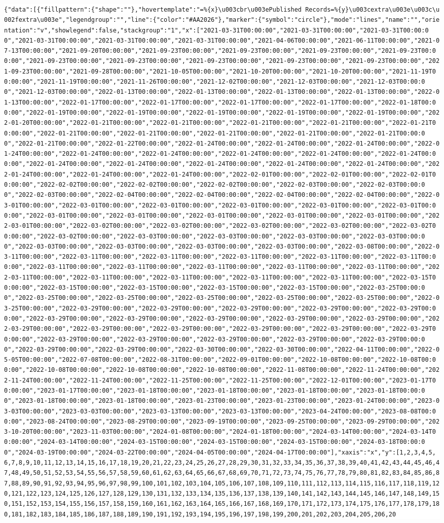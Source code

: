 ``` plotly
{"data":[{"fillpattern":{"shape":""},"hovertemplate":"=%{x}\u003cbr\u003ePublished Records=%{y}\u003cextra\u003e\u003c\u002fextra\u003e","legendgroup":"","line":{"color":"#AA2026"},"marker":{"symbol":"circle"},"mode":"lines","name":"","orientation":"v","showlegend":false,"stackgroup":"1","x":["2021-03-31T00:00:00","2021-03-31T00:00:00","2021-03-31T00:00:00","2021-03-31T00:00:00","2021-03-31T00:00:00","2021-03-31T00:00:00","2021-04-06T00:00:00","2021-06-11T00:00:00","2021-07-13T00:00:00","2021-09-20T00:00:00","2021-09-23T00:00:00","2021-09-23T00:00:00","2021-09-23T00:00:00","2021-09-23T00:00:00","2021-09-23T00:00:00","2021-09-23T00:00:00","2021-09-23T00:00:00","2021-09-23T00:00:00","2021-09-23T00:00:00","2021-09-23T00:00:00","2021-09-28T00:00:00","2021-10-05T00:00:00","2021-10-20T00:00:00","2021-10-20T00:00:00","2021-11-19T00:00:00","2021-11-19T00:00:00","2021-11-26T00:00:00","2021-12-02T00:00:00","2021-12-03T00:00:00","2021-12-03T00:00:00","2021-12-03T00:00:00","2022-01-13T00:00:00","2022-01-13T00:00:00","2022-01-13T00:00:00","2022-01-13T00:00:00","2022-01-13T00:00:00","2022-01-17T00:00:00","2022-01-17T00:00:00","2022-01-17T00:00:00","2022-01-17T00:00:00","2022-01-18T00:00:00","2022-01-19T00:00:00","2022-01-19T00:00:00","2022-01-19T00:00:00","2022-01-19T00:00:00","2022-01-19T00:00:00","2022-01-20T00:00:00","2022-01-21T00:00:00","2022-01-21T00:00:00","2022-01-21T00:00:00","2022-01-21T00:00:00","2022-01-21T00:00:00","2022-01-21T00:00:00","2022-01-21T00:00:00","2022-01-21T00:00:00","2022-01-21T00:00:00","2022-01-21T00:00:00","2022-01-21T00:00:00","2022-01-22T00:00:00","2022-01-24T00:00:00","2022-01-24T00:00:00","2022-01-24T00:00:00","2022-01-24T00:00:00","2022-01-24T00:00:00","2022-01-24T00:00:00","2022-01-24T00:00:00","2022-01-24T00:00:00","2022-01-24T00:00:00","2022-01-24T00:00:00","2022-01-24T00:00:00","2022-01-24T00:00:00","2022-01-24T00:00:00","2022-01-24T00:00:00","2022-01-24T00:00:00","2022-01-24T00:00:00","2022-01-24T00:00:00","2022-02-01T00:00:00","2022-02-01T00:00:00","2022-02-01T00:00:00","2022-02-02T00:00:00","2022-02-02T00:00:00","2022-02-02T00:00:00","2022-02-03T00:00:00","2022-02-03T00:00:00","2022-02-03T00:00:00","2022-02-04T00:00:00","2022-02-04T00:00:00","2022-02-04T00:00:00","2022-02-04T00:00:00","2022-03-01T00:00:00","2022-03-01T00:00:00","2022-03-01T00:00:00","2022-03-01T00:00:00","2022-03-01T00:00:00","2022-03-01T00:00:00","2022-03-01T00:00:00","2022-03-01T00:00:00","2022-03-01T00:00:00","2022-03-01T00:00:00","2022-03-01T00:00:00","2022-03-01T00:00:00","2022-03-02T00:00:00","2022-03-02T00:00:00","2022-03-02T00:00:00","2022-03-02T00:00:00","2022-03-02T00:00:00","2022-03-02T00:00:00","2022-03-03T00:00:00","2022-03-03T00:00:00","2022-03-03T00:00:00","2022-03-03T00:00:00","2022-03-03T00:00:00","2022-03-03T00:00:00","2022-03-03T00:00:00","2022-03-03T00:00:00","2022-03-08T00:00:00","2022-03-11T00:00:00","2022-03-11T00:00:00","2022-03-11T00:00:00","2022-03-11T00:00:00","2022-03-11T00:00:00","2022-03-11T00:00:00","2022-03-11T00:00:00","2022-03-11T00:00:00","2022-03-11T00:00:00","2022-03-11T00:00:00","2022-03-11T00:00:00","2022-03-11T00:00:00","2022-03-11T00:00:00","2022-03-11T00:00:00","2022-03-11T00:00:00","2022-03-11T00:00:00","2022-03-15T00:00:00","2022-03-15T00:00:00","2022-03-15T00:00:00","2022-03-15T00:00:00","2022-03-15T00:00:00","2022-03-25T00:00:00","2022-03-25T00:00:00","2022-03-25T00:00:00","2022-03-25T00:00:00","2022-03-25T00:00:00","2022-03-25T00:00:00","2022-03-25T00:00:00","2022-03-29T00:00:00","2022-03-29T00:00:00","2022-03-29T00:00:00","2022-03-29T00:00:00","2022-03-29T00:00:00","2022-03-29T00:00:00","2022-03-29T00:00:00","2022-03-29T00:00:00","2022-03-29T00:00:00","2022-03-29T00:00:00","2022-03-29T00:00:00","2022-03-29T00:00:00","2022-03-29T00:00:00","2022-03-29T00:00:00","2022-03-29T00:00:00","2022-03-29T00:00:00","2022-03-29T00:00:00","2022-03-29T00:00:00","2022-03-29T00:00:00","2022-03-29T00:00:00","2022-03-29T00:00:00","2022-03-29T00:00:00","2022-03-29T00:00:00","2022-03-30T00:00:00","2022-03-30T00:00:00","2022-04-11T00:00:00","2022-05-05T00:00:00","2022-07-08T00:00:00","2022-08-31T00:00:00","2022-09-01T00:00:00","2022-10-08T00:00:00","2022-10-08T00:00:00","2022-10-08T00:00:00","2022-10-08T00:00:00","2022-10-08T00:00:00","2022-11-08T00:00:00","2022-11-24T00:00:00","2022-11-24T00:00:00","2022-11-24T00:00:00","2022-11-25T00:00:00","2022-11-25T00:00:00","2022-12-01T00:00:00","2023-01-17T00:00:00","2023-01-17T00:00:00","2023-01-18T00:00:00","2023-01-18T00:00:00","2023-01-18T00:00:00","2023-01-18T00:00:00","2023-01-18T00:00:00","2023-01-18T00:00:00","2023-01-23T00:00:00","2023-01-23T00:00:00","2023-01-24T00:00:00","2023-03-03T00:00:00","2023-03-03T00:00:00","2023-03-13T00:00:00","2023-03-13T00:00:00","2023-04-24T00:00:00","2023-08-08T00:00:00","2023-08-24T00:00:00","2023-08-29T00:00:00","2023-09-19T00:00:00","2023-09-25T00:00:00","2023-09-29T00:00:00","2023-10-20T00:00:00","2023-11-03T00:00:00","2024-01-08T00:00:00","2024-01-18T00:00:00","2024-03-14T00:00:00","2024-03-14T00:00:00","2024-03-14T00:00:00","2024-03-15T00:00:00","2024-03-15T00:00:00","2024-03-15T00:00:00","2024-03-18T00:00:00","2024-03-19T00:00:00","2024-03-22T00:00:00","2024-04-05T00:00:00","2024-04-17T00:00:00"],"xaxis":"x","y":[1,2,3,4,5,6,7,8,9,10,11,12,13,14,15,16,17,18,19,20,21,22,23,24,25,26,27,28,29,30,31,32,33,34,35,36,37,38,39,40,41,42,43,44,45,46,47,48,49,50,51,52,53,54,55,56,57,58,59,60,61,62,63,64,65,66,67,68,69,70,71,72,73,74,75,76,77,78,79,80,81,82,83,84,85,86,87,88,89,90,91,92,93,94,95,96,97,98,99,100,101,102,103,104,105,106,107,108,109,110,111,112,113,114,115,116,117,118,119,120,121,122,123,124,125,126,127,128,129,130,131,132,133,134,135,136,137,138,139,140,141,142,143,144,145,146,147,148,149,150,151,152,153,154,155,156,157,158,159,160,161,162,163,164,165,166,167,168,169,170,171,172,173,174,175,176,177,178,179,180,181,182,183,184,185,186,187,188,189,190,191,192,193,194,195,196,197,198,199,200,201,202,203,204,205,206,20
```
